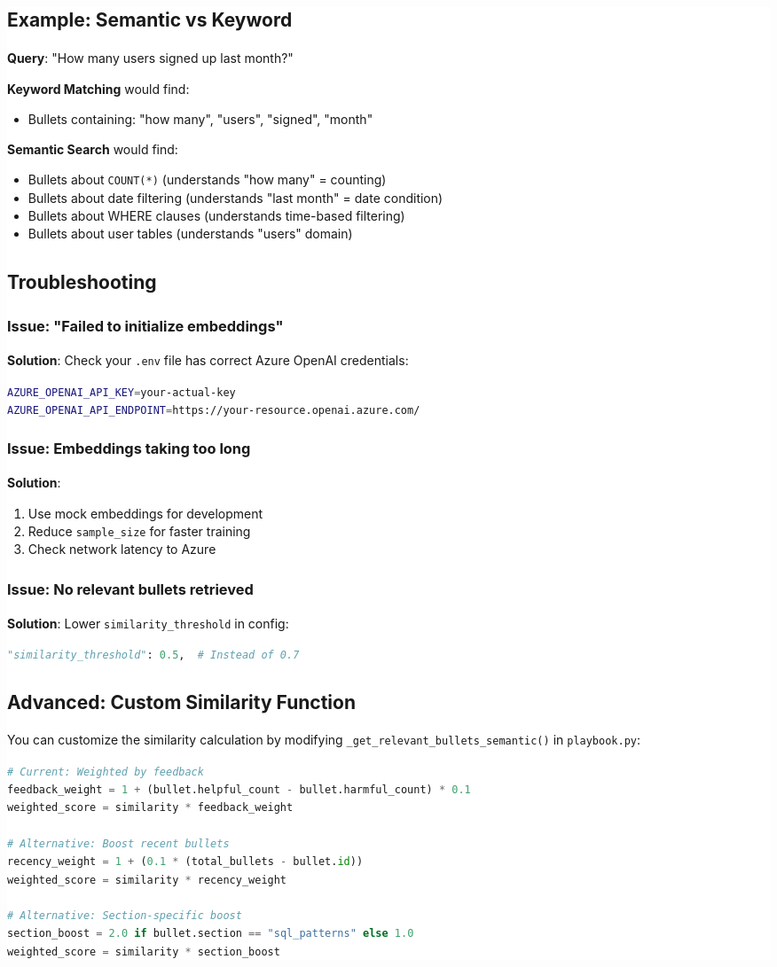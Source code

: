 ## Example: Semantic vs Keyword

**Query**: "How many users signed up last month?"

**Keyword Matching** would find:
- Bullets containing: "how many", "users", "signed", "month"

**Semantic Search** would find:
- Bullets about `COUNT(*)` (understands "how many" = counting)
- Bullets about date filtering (understands "last month" = date condition)
- Bullets about WHERE clauses (understands time-based filtering)
- Bullets about user tables (understands "users" domain)

## Troubleshooting

### Issue: "Failed to initialize embeddings"
**Solution**: Check your `.env` file has correct Azure OpenAI credentials:
```bash
AZURE_OPENAI_API_KEY=your-actual-key
AZURE_OPENAI_API_ENDPOINT=https://your-resource.openai.azure.com/
```

### Issue: Embeddings taking too long
**Solution**: 
1. Use mock embeddings for development
2. Reduce `sample_size` for faster training
3. Check network latency to Azure

### Issue: No relevant bullets retrieved
**Solution**: Lower `similarity_threshold` in config:
```python
"similarity_threshold": 0.5,  # Instead of 0.7
```

## Advanced: Custom Similarity Function

You can customize the similarity calculation by modifying `_get_relevant_bullets_semantic()` in `playbook.py`:

```python
# Current: Weighted by feedback
feedback_weight = 1 + (bullet.helpful_count - bullet.harmful_count) * 0.1
weighted_score = similarity * feedback_weight

# Alternative: Boost recent bullets
recency_weight = 1 + (0.1 * (total_bullets - bullet.id))
weighted_score = similarity * recency_weight

# Alternative: Section-specific boost
section_boost = 2.0 if bullet.section == "sql_patterns" else 1.0
weighted_score = similarity * section_boost
```
